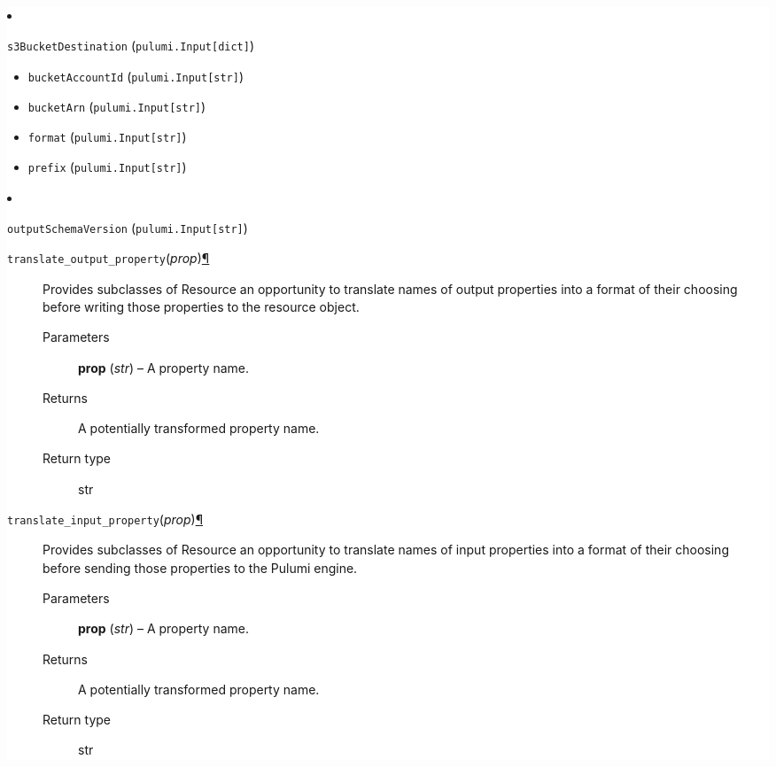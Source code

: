 <li><p><code class="docutils literal notranslate"><span class="pre">s3BucketDestination</span></code> (<code class="docutils literal notranslate"><span class="pre">pulumi.Input[dict]</span></code>)</p>
<ul>
<li><p><code class="docutils literal notranslate"><span class="pre">bucketAccountId</span></code> (<code class="docutils literal notranslate"><span class="pre">pulumi.Input[str]</span></code>)</p></li>
<li><p><code class="docutils literal notranslate"><span class="pre">bucketArn</span></code> (<code class="docutils literal notranslate"><span class="pre">pulumi.Input[str]</span></code>)</p></li>
<li><p><code class="docutils literal notranslate"><span class="pre">format</span></code> (<code class="docutils literal notranslate"><span class="pre">pulumi.Input[str]</span></code>)</p></li>
<li><p><code class="docutils literal notranslate"><span class="pre">prefix</span></code> (<code class="docutils literal notranslate"><span class="pre">pulumi.Input[str]</span></code>)</p></li>
</ul>
</li>
</ul>
</li>
<li><p><code class="docutils literal notranslate"><span class="pre">outputSchemaVersion</span></code> (<code class="docutils literal notranslate"><span class="pre">pulumi.Input[str]</span></code>)</p></li>
</ul>
</li>
</ul>
</dd></dl>

<dl class="py method">
<dt id="pulumi_aws.s3.AnalyticsConfiguration.translate_output_property">
<code class="sig-name descname">translate_output_property</code><span class="sig-paren">(</span><em class="sig-param"><span class="n">prop</span></em><span class="sig-paren">)</span><a class="headerlink" href="#pulumi_aws.s3.AnalyticsConfiguration.translate_output_property" title="Permalink to this definition">¶</a></dt>
<dd><p>Provides subclasses of Resource an opportunity to translate names of output properties
into a format of their choosing before writing those properties to the resource object.</p>
<dl class="field-list simple">
<dt class="field-odd">Parameters</dt>
<dd class="field-odd"><p><strong>prop</strong> (<em>str</em>) – A property name.</p>
</dd>
<dt class="field-even">Returns</dt>
<dd class="field-even"><p>A potentially transformed property name.</p>
</dd>
<dt class="field-odd">Return type</dt>
<dd class="field-odd"><p>str</p>
</dd>
</dl>
</dd></dl>

<dl class="py method">
<dt id="pulumi_aws.s3.AnalyticsConfiguration.translate_input_property">
<code class="sig-name descname">translate_input_property</code><span class="sig-paren">(</span><em class="sig-param"><span class="n">prop</span></em><span class="sig-paren">)</span><a class="headerlink" href="#pulumi_aws.s3.AnalyticsConfiguration.translate_input_property" title="Permalink to this definition">¶</a></dt>
<dd><p>Provides subclasses of Resource an opportunity to translate names of input properties into
a format of their choosing before sending those properties to the Pulumi engine.</p>
<dl class="field-list simple">
<dt class="field-odd">Parameters</dt>
<dd class="field-odd"><p><strong>prop</strong> (<em>str</em>) – A property name.</p>
</dd>
<dt class="field-even">Returns</dt>
<dd class="field-even"><p>A potentially transformed property name.</p>
</dd>
<dt class="field-odd">Return type</dt>
<dd class="field-odd"><p>str</p>
</dd>